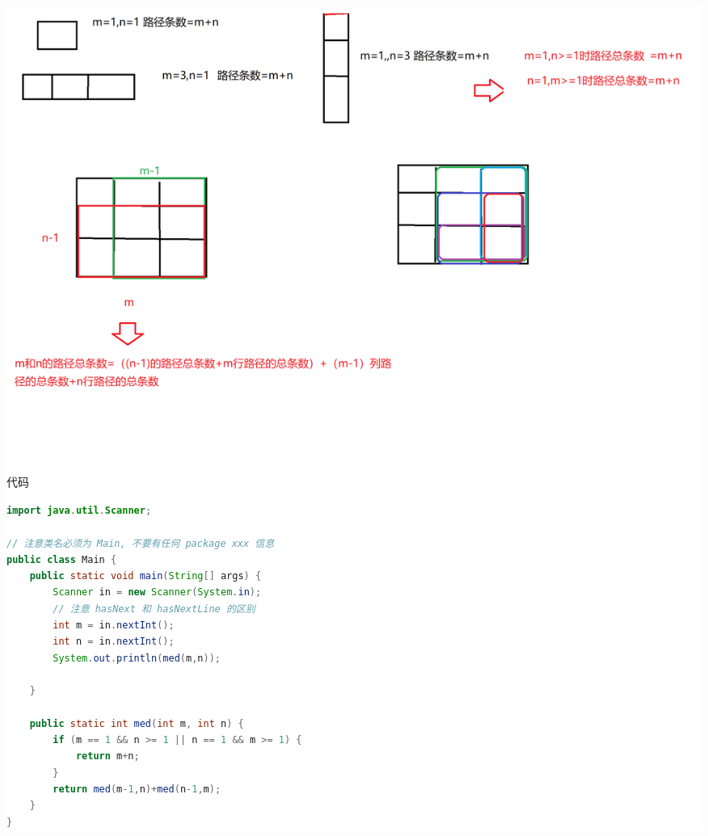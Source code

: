 ![](48%E5%A4%A9%E7%AC%94%E8%AF%95%E5%BC%BA%E8%AE%AD.assets/%E8%B7%AF%E5%BE%84%E6%9D%A1%E6%95%B0.png)

代码

```java
import java.util.Scanner;

// 注意类名必须为 Main, 不要有任何 package xxx 信息
public class Main {
    public static void main(String[] args) {
        Scanner in = new Scanner(System.in);
        // 注意 hasNext 和 hasNextLine 的区别
        int m = in.nextInt();
        int n = in.nextInt();
        System.out.println(med(m,n));

    }

    public static int med(int m, int n) {
        if (m == 1 && n >= 1 || n == 1 && m >= 1) {
            return m+n;
        }
        return med(m-1,n)+med(n-1,m);
    }
}
```
